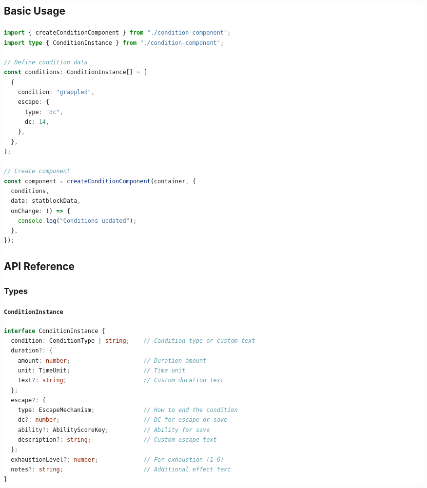 ## Basic Usage

```typescript
import { createConditionComponent } from "./condition-component";
import type { ConditionInstance } from "./condition-component";

// Define condition data
const conditions: ConditionInstance[] = [
  {
    condition: "grappled",
    escape: {
      type: "dc",
      dc: 14,
    },
  },
];

// Create component
const component = createConditionComponent(container, {
  conditions,
  data: statblockData,
  onChange: () => {
    console.log("Conditions updated");
  },
});
```

## API Reference

### Types

#### `ConditionInstance`

```typescript
interface ConditionInstance {
  condition: ConditionType | string;    // Condition type or custom text
  duration?: {
    amount: number;                     // Duration amount
    unit: TimeUnit;                     // Time unit
    text?: string;                      // Custom duration text
  };
  escape?: {
    type: EscapeMechanism;              // How to end the condition
    dc?: number;                        // DC for escape or save
    ability?: AbilityScoreKey;          // Ability for save
    description?: string;               // Custom escape text
  };
  exhaustionLevel?: number;             // For exhaustion (1-6)
  notes?: string;                       // Additional effect text
}
```
